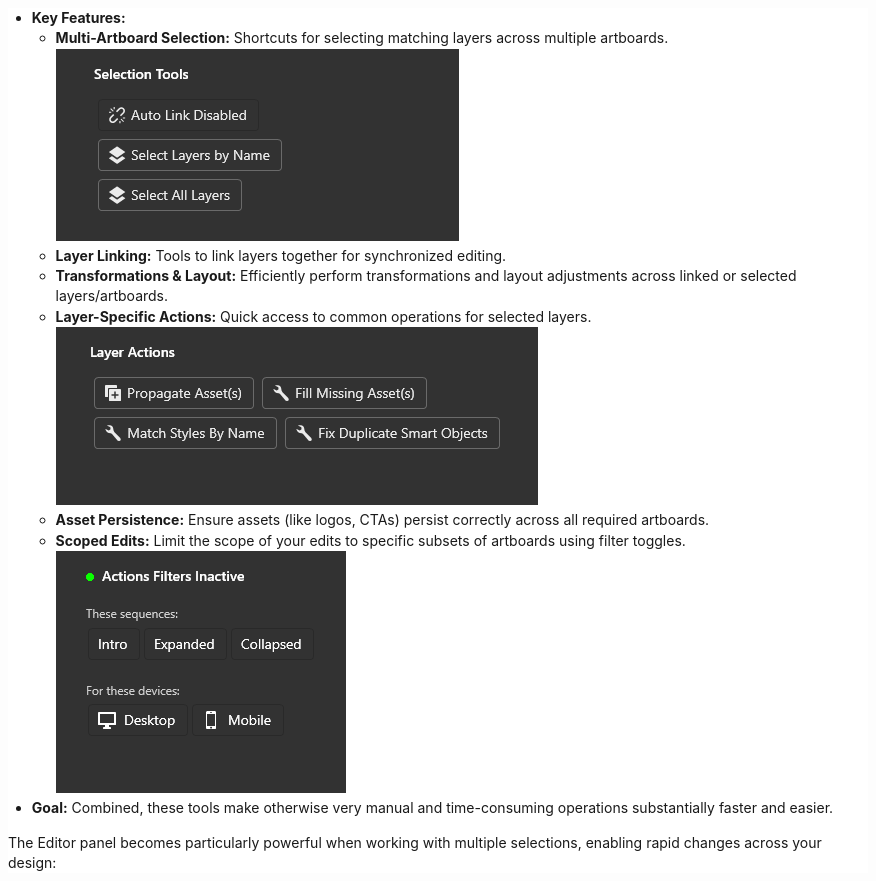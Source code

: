 *   **Key Features:**
    *   **Multi-Artboard Selection:** Shortcuts for selecting matching layers across multiple artboards.
        ![Selection Features](assets/selection_features.png "Selection Features")
    *   **Layer Linking:** Tools to link layers together for synchronized editing.
    *   **Transformations & Layout:** Efficiently perform transformations and layout adjustments across linked or selected layers/artboards.
    *   **Layer-Specific Actions:** Quick access to common operations for selected layers.
        ![Action Bar for Layer Features](assets/layer_features.png "Action Bar - Layer Features")
    *   **Asset Persistence:** Ensure assets (like logos, CTAs) persist correctly across all required artboards.
    *   **Scoped Edits:** Limit the scope of your edits to specific subsets of artboards using filter toggles.
        ![Filter Toggles for Scoped Edits](assets/filters_feature.png "Filter Toggles")
*   **Goal:** Combined, these tools make otherwise very manual and time-consuming operations substantially faster and easier.

The Editor panel becomes particularly powerful when working with multiple selections, enabling rapid changes across your design:

